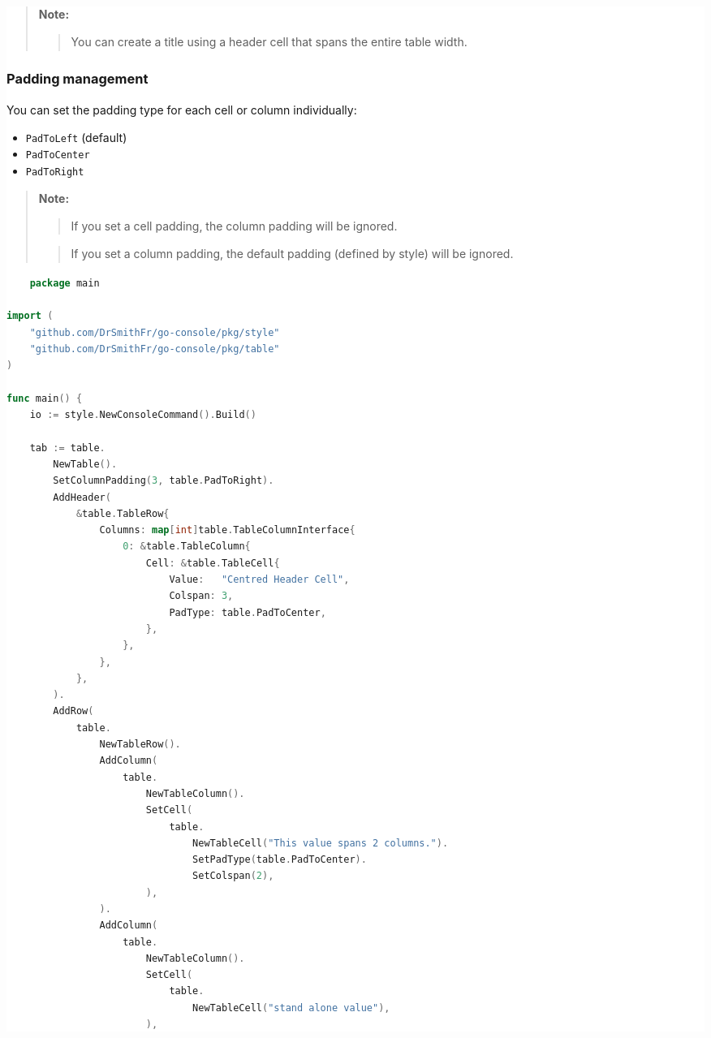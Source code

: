 > **Note:** 
> 
> > You can create a title using a header cell that spans the entire table width.

### Padding management

You can set the padding type for each cell or column individually:

- `PadToLeft` (default)
-  `PadToCenter` 
- `PadToRight`

> **Note:**
> 
> > If you set a cell padding, the column padding will be ignored.
> 
> > If you set a column padding, the default padding (defined by style) will be ignored.

```go
    package main

import (
	"github.com/DrSmithFr/go-console/pkg/style"
	"github.com/DrSmithFr/go-console/pkg/table"
)

func main() {
	io := style.NewConsoleCommand().Build()

	tab := table.
		NewTable().
		SetColumnPadding(3, table.PadToRight).
		AddHeader(
			&table.TableRow{
				Columns: map[int]table.TableColumnInterface{
					0: &table.TableColumn{
						Cell: &table.TableCell{
							Value:   "Centred Header Cell",
							Colspan: 3,
							PadType: table.PadToCenter,
						},
					},
				},
			},
		).
		AddRow(
			table.
				NewTableRow().
				AddColumn(
					table.
						NewTableColumn().
						SetCell(
							table.
								NewTableCell("This value spans 2 columns.").
								SetPadType(table.PadToCenter).
								SetColspan(2),
						),
				).
				AddColumn(
					table.
						NewTableColumn().
						SetCell(
							table.
								NewTableCell("stand alone value"),
						),
```